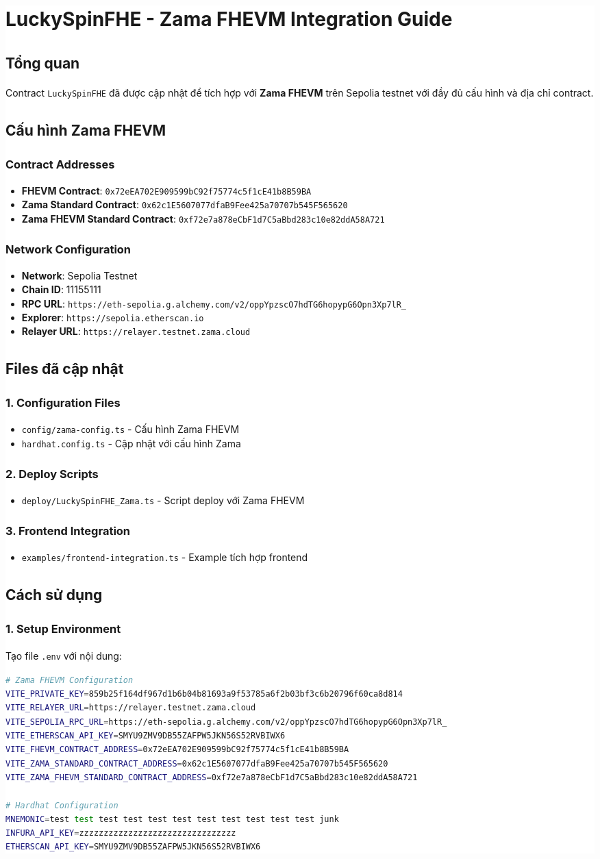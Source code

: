 # LuckySpinFHE - Zama FHEVM Integration Guide

## Tổng quan

Contract `LuckySpinFHE` đã được cập nhật để tích hợp với **Zama FHEVM** trên Sepolia testnet với đầy đủ cấu hình và địa chỉ contract.

## Cấu hình Zama FHEVM

### Contract Addresses
- **FHEVM Contract**: `0x72eEA702E909599bC92f75774c5f1cE41b8B59BA`
- **Zama Standard Contract**: `0x62c1E5607077dfaB9Fee425a70707b545F565620`
- **Zama FHEVM Standard Contract**: `0xf72e7a878eCbF1d7C5aBbd283c10e82ddA58A721`

### Network Configuration
- **Network**: Sepolia Testnet
- **Chain ID**: 11155111
- **RPC URL**: `https://eth-sepolia.g.alchemy.com/v2/oppYpzscO7hdTG6hopypG6Opn3Xp7lR_`
- **Explorer**: `https://sepolia.etherscan.io`
- **Relayer URL**: `https://relayer.testnet.zama.cloud`

## Files đã cập nhật

### 1. Configuration Files
- `config/zama-config.ts` - Cấu hình Zama FHEVM
- `hardhat.config.ts` - Cập nhật với cấu hình Zama

### 2. Deploy Scripts
- `deploy/LuckySpinFHE_Zama.ts` - Script deploy với Zama FHEVM

### 3. Frontend Integration
- `examples/frontend-integration.ts` - Example tích hợp frontend

## Cách sử dụng

### 1. Setup Environment

Tạo file `.env` với nội dung:
```bash
# Zama FHEVM Configuration
VITE_PRIVATE_KEY=859b25f164df967d1b6b04b81693a9f53785a6f2b03bf3c6b20796f60ca8d814
VITE_RELAYER_URL=https://relayer.testnet.zama.cloud
VITE_SEPOLIA_RPC_URL=https://eth-sepolia.g.alchemy.com/v2/oppYpzscO7hdTG6hopypG6Opn3Xp7lR_
VITE_ETHERSCAN_API_KEY=SMYU9ZMV9DB55ZAFPW5JKN56S52RVBIWX6
VITE_FHEVM_CONTRACT_ADDRESS=0x72eEA702E909599bC92f75774c5f1cE41b8B59BA
VITE_ZAMA_STANDARD_CONTRACT_ADDRESS=0x62c1E5607077dfaB9Fee425a70707b545F565620
VITE_ZAMA_FHEVM_STANDARD_CONTRACT_ADDRESS=0xf72e7a878eCbF1d7C5aBbd283c10e82ddA58A721

# Hardhat Configuration
MNEMONIC=test test test test test test test test test test test junk
INFURA_API_KEY=zzzzzzzzzzzzzzzzzzzzzzzzzzzzzzzz
ETHERSCAN_API_KEY=SMYU9ZMV9DB55ZAFPW5JKN56S52RVBIWX6
```
